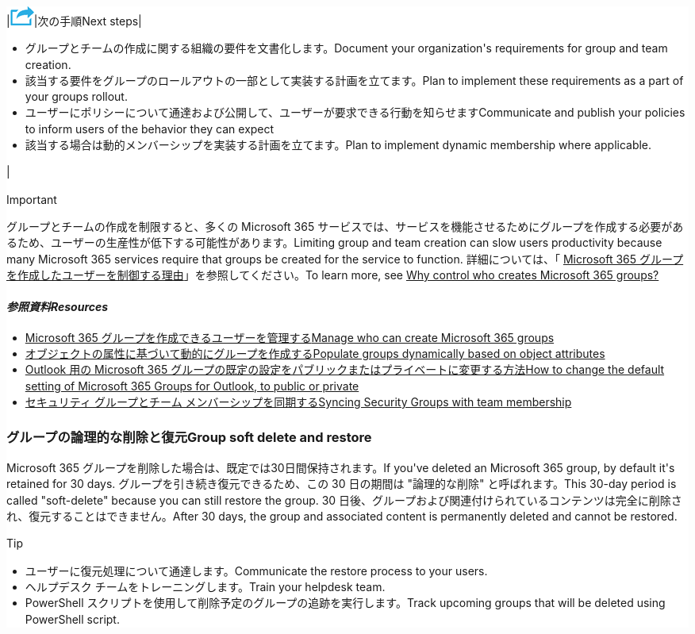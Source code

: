 |![画像の説明](../../media/next_steps.png)|<span data-ttu-id="94a9e-199">次の手順</span><span class="sxs-lookup"><span data-stu-id="94a9e-199">Next steps</span></span>|<ul><li><span data-ttu-id="94a9e-200">グループとチームの作成に関する組織の要件を文書化します。</span><span class="sxs-lookup"><span data-stu-id="94a9e-200">Document your organization's requirements for group and team creation.</span></span></li><li><span data-ttu-id="94a9e-201">該当する要件をグループのロールアウトの一部として実装する計画を立てます。</span><span class="sxs-lookup"><span data-stu-id="94a9e-201">Plan to implement these requirements as a part of your groups rollout.</span></span></li><li><span data-ttu-id="94a9e-202">ユーザーにポリシーについて通達および公開して、ユーザーが要求できる行動を知らせます</span><span class="sxs-lookup"><span data-stu-id="94a9e-202">Communicate and publish your policies to inform users of the behavior they can expect</span></span></li><li><span data-ttu-id="94a9e-203">該当する場合は動的メンバーシップを実装する計画を立てます。</span><span class="sxs-lookup"><span data-stu-id="94a9e-203">Plan to implement dynamic membership where applicable.</span></span></li></ul>|

> [!Important]
> <span data-ttu-id="94a9e-204">グループとチームの作成を制限すると、多くの Microsoft 365 サービスでは、サービスを機能させるためにグループを作成する必要があるため、ユーザーの生産性が低下する可能性があります。</span><span class="sxs-lookup"><span data-stu-id="94a9e-204">Limiting group and team creation can slow users productivity because many Microsoft 365 services require that groups be created for the service to function.</span></span> <span data-ttu-id="94a9e-205">詳細については、「 [Microsoft 365 グループを作成したユーザーを制御する理由](https://docs.microsoft.com/office365/admin/create-groups/manage-creation-of-groups?view=o365-worldwide%23why-control-who-creates-office-365-groups)」を参照してください。</span><span class="sxs-lookup"><span data-stu-id="94a9e-205">To learn more, see [Why control who creates Microsoft 365 groups?](https://docs.microsoft.com/office365/admin/create-groups/manage-creation-of-groups?view=o365-worldwide%23why-control-who-creates-office-365-groups)</span></span>

#### <a name="resources"></a><span data-ttu-id="94a9e-206">*参照資料*</span><span class="sxs-lookup"><span data-stu-id="94a9e-206">*Resources*</span></span>
- [<span data-ttu-id="94a9e-207">Microsoft 365 グループを作成できるユーザーを管理する</span><span class="sxs-lookup"><span data-stu-id="94a9e-207">Manage who can create Microsoft 365 groups</span></span>](https://docs.microsoft.com/office365/admin/create-groups/manage-creation-of-groups?view=o365-worldwide)
- [<span data-ttu-id="94a9e-208">オブジェクトの属性に基づいて動的にグループを作成する</span><span class="sxs-lookup"><span data-stu-id="94a9e-208">Populate groups dynamically based on object attributes</span></span>](https://docs.microsoft.com/azure/active-directory/active-directory-accessmanagement-groups-with-advanced-rules)
- [<span data-ttu-id="94a9e-209">Outlook 用の Microsoft 365 グループの既定の設定をパブリックまたはプライベートに変更する方法</span><span class="sxs-lookup"><span data-stu-id="94a9e-209">How to change the default setting of Microsoft 365 Groups for Outlook, to public or private</span></span>](https://support.office.com/article/office-365-groups-in-outlook-private-by-default-36236e39-26d3-420b-b0ac-8072d2d2bedc)
- [<span data-ttu-id="94a9e-210">セキュリティ グループとチーム メンバーシップを同期する</span><span class="sxs-lookup"><span data-stu-id="94a9e-210">Syncing Security Groups with team membership </span></span>](https://techcommunity.microsoft.com/t5/Microsoft-Teams-Blog/Syncing-Security-Groups-with-team-membership/ba-p/241959)

### <a name="group-soft-delete-and-restore"></a><a name="group-soft-delete-and-restore"></a><span data-ttu-id="94a9e-211">グループの論理的な削除と復元</span><span class="sxs-lookup"><span data-stu-id="94a9e-211">Group soft delete and restore</span></span>
<span data-ttu-id="94a9e-212">Microsoft 365 グループを削除した場合は、既定では30日間保持されます。</span><span class="sxs-lookup"><span data-stu-id="94a9e-212">If you've deleted an Microsoft 365 group, by default it's retained for 30 days.</span></span> <span data-ttu-id="94a9e-213">グループを引き続き復元できるため、この 30 日の期間は "論理的な削除" と呼ばれます。</span><span class="sxs-lookup"><span data-stu-id="94a9e-213">This 30-day period is called "soft-delete" because you can still restore the group.</span></span> <span data-ttu-id="94a9e-214">30 日後、グループおよび関連付けられているコンテンツは完全に削除され、復元することはできません。</span><span class="sxs-lookup"><span data-stu-id="94a9e-214">After 30 days, the group and associated content is permanently deleted and cannot be restored.</span></span>

> [!Tip]
>- <span data-ttu-id="94a9e-215">ユーザーに復元処理について通達します。</span><span class="sxs-lookup"><span data-stu-id="94a9e-215">Communicate the restore process to your users.</span></span>
>- <span data-ttu-id="94a9e-216">ヘルプデスク チームをトレーニングします。</span><span class="sxs-lookup"><span data-stu-id="94a9e-216">Train your helpdesk team.</span></span>
>- <span data-ttu-id="94a9e-217">PowerShell スクリプトを使用して削除予定のグループの追跡を実行します。</span><span class="sxs-lookup"><span data-stu-id="94a9e-217">Track upcoming groups that will be deleted using PowerShell script.</span></span>

